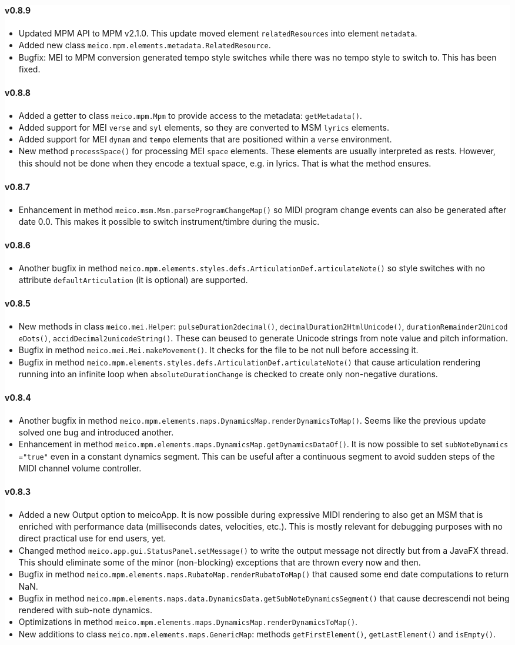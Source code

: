 
#### v0.8.9
- Updated MPM API to MPM v2.1.0. This update moved element `relatedResources` into element `metadata`.
- Added new class `meico.mpm.elements.metadata.RelatedResource`.
- Bugfix: MEI to MPM conversion generated tempo style switches while there was no tempo style to switch to. This has been fixed.


#### v0.8.8
- Added a getter to class `meico.mpm.Mpm` to provide access to the metadata: `getMetadata()`.
- Added support for MEI `verse` and `syl` elements, so they are converted to MSM `lyrics` elements.
- Added support for MEI `dynam` and `tempo` elements that are positioned within a `verse` environment.
- New method `processSpace()` for processing MEI `space` elements. These elements are usually interpreted as rests. However, this should not be done when they encode a textual space, e.g. in lyrics. That is what the method ensures.


#### v0.8.7
- Enhancement in method `meico.msm.Msm.parseProgramChangeMap()` so MIDI program change events can also be generated after date 0.0. This makes it possible to switch instrument/timbre during the music.


#### v0.8.6
- Another bugfix in method `meico.mpm.elements.styles.defs.ArticulationDef.articulateNote()` so style switches with no attribute `defaultArticulation` (it is optional) are supported.


#### v0.8.5
- New methods in class `meico.mei.Helper`: `pulseDuration2decimal()`, `decimalDuration2HtmlUnicode()`, `durationRemainder2UnicodeDots()`, `accidDecimal2unicodeString()`. These can beused to generate Unicode strings from note value and pitch information.
- Bugfix in method `meico.mei.Mei.makeMovement()`. It checks for the file to be not null before accessing it.
- Bugfix in method `meico.mpm.elements.styles.defs.ArticulationDef.articulateNote()` that cause articulation rendering running into an infinite loop when `absoluteDurationChange` is checked to create only non-negative durations.


#### v0.8.4
- Another bugfix in method `meico.mpm.elements.maps.DynamicsMap.renderDynamicsToMap()`. Seems like the previous update solved one bug and introduced another.
- Enhancement in method `meico.mpm.elements.maps.DynamicsMap.getDynamicsDataOf()`. It is now possible to set `subNoteDynamics="true"` even in a constant dynamics segment. This can be useful after a continuous segment to avoid sudden steps of the MIDI channel volume controller.


#### v0.8.3
- Added a new Output option to meicoApp. It is now possible during expressive MIDI rendering to also get an MSM that is enriched with performance data (milliseconds dates, velocities, etc.). This is mostly relevant for debugging purposes with no direct practical use for end users, yet.
- Changed method `meico.app.gui.StatusPanel.setMessage()` to write the output message not directly but from a JavaFX thread. This should eliminate some of the minor (non-blocking) exceptions that are thrown every now and then.
- Bugfix in method `meico.mpm.elements.maps.RubatoMap.renderRubatoToMap()` that caused some end date computations to return NaN.
- Bugfix in method `meico.mpm.elements.maps.data.DynamicsData.getSubNoteDynamicsSegment()` that cause decrescendi not being rendered with sub-note dynamics.
- Optimizations in method `meico.mpm.elements.maps.DynamicsMap.renderDynamicsToMap()`.
- New additions to class `meico.mpm.elements.maps.GenericMap`: methods `getFirstElement()`, `getLastElement()` and `isEmpty()`.
